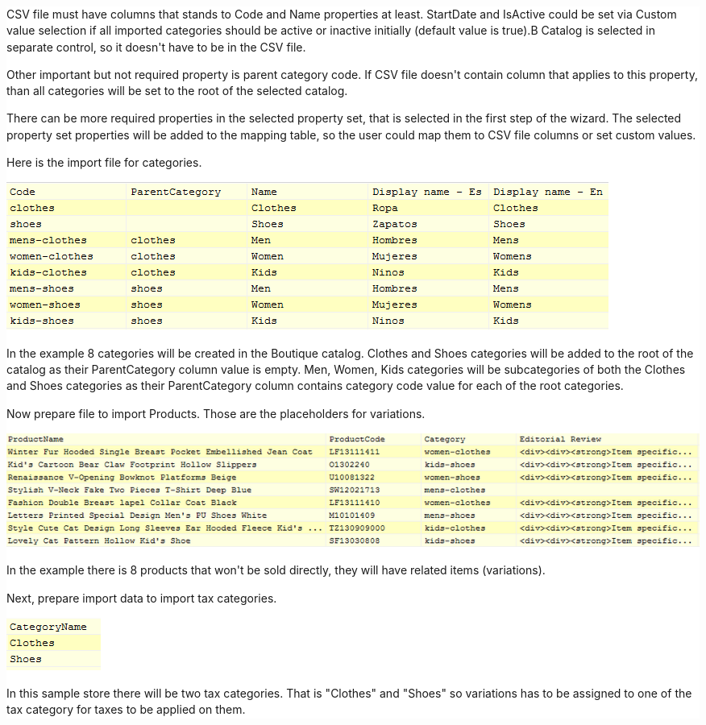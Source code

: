 CSV file must have columns that stands to Code and Name properties at least. StartDate and IsActive could be set via Custom value selection if all imported categories should be active or inactive initially (default value is true).В Catalog is selected in separate control, so it doesn't have to be in the CSV file.

Other important but not required property is parent category code. If CSV file doesn't contain column that applies to this property, than all categories will be set to the root of the selected catalog.

There can be more required properties in the selected property set, that is selected in the first step of the wizard. The selected property set properties will be added to the mapping table, so the user could map them to CSV file columns or set custom values.

Here is the import file for categories.

<img src="../../../assets/images/docs/image2013-11-21_17_6_8.png" />

In the example 8 categories will be created in the Boutique catalog. Clothes and Shoes categories will be added to the root of the catalog as their ParentCategory column value is empty. Men, Women, Kids categories will be subcategories of both the Clothes and Shoes categories as their ParentCategory column contains category code value for each of the root categories.

Now prepare file to import Products. Those are the placeholders for variations.

<img src="../../../assets/images/docs/image2013-11-21_17_26_42.png" />

In the example there is 8 products that won't be sold directly, they will have related items (variations).

Next, prepare import data to import tax categories.

<img src="../../../assets/images/docs/image2013-11-22_14_46_48.png" />

In this sample store there will be two tax categories. That is "Clothes" and "Shoes" so variations has to be assigned to one of the tax category for taxes to be applied on them.
